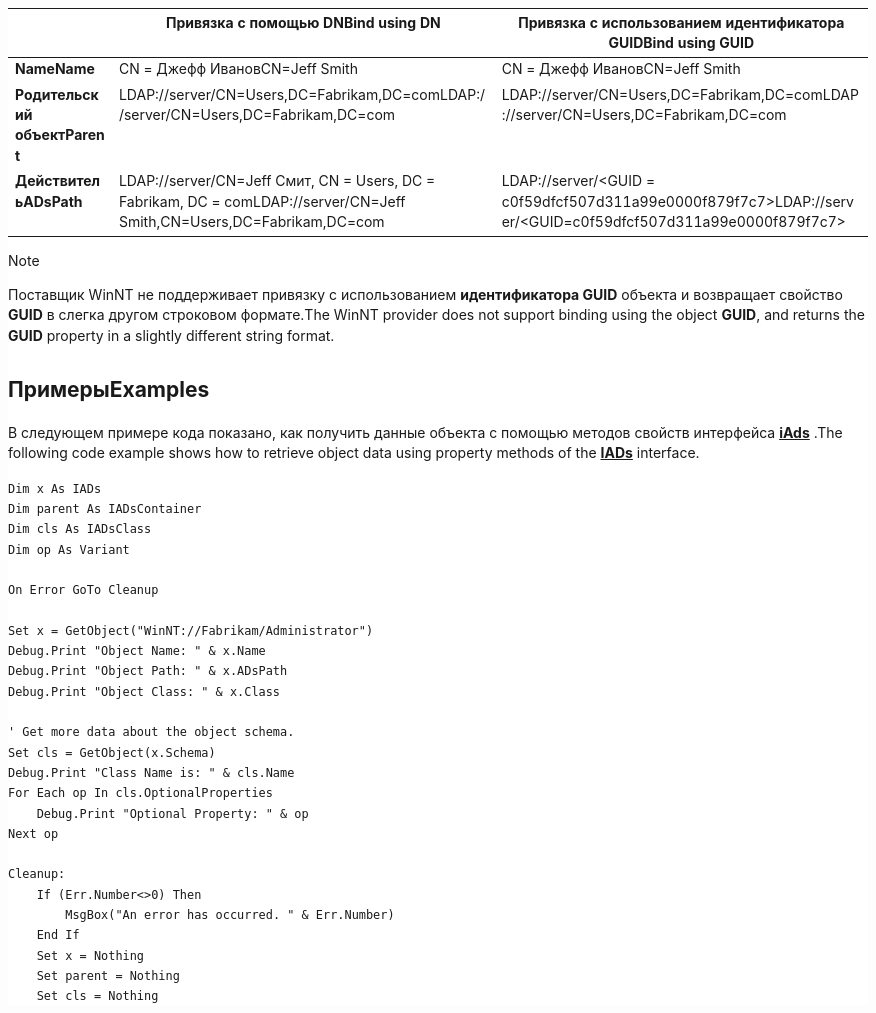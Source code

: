 

|             | <span data-ttu-id="0750e-153">Привязка с помощью DN</span><span class="sxs-lookup"><span data-stu-id="0750e-153">Bind using DN</span></span>                                           | <span data-ttu-id="0750e-154">Привязка с использованием идентификатора GUID</span><span class="sxs-lookup"><span data-stu-id="0750e-154">Bind using GUID</span></span>                                             |
|-------------|---------------------------------------------------------|-------------------------------------------------------------|
| <span data-ttu-id="0750e-155">**Name**</span><span class="sxs-lookup"><span data-stu-id="0750e-155">**Name**</span></span>    | <span data-ttu-id="0750e-156">CN = Джефф Иванов</span><span class="sxs-lookup"><span data-stu-id="0750e-156">CN=Jeff Smith</span></span>                                           | <span data-ttu-id="0750e-157">CN = Джефф Иванов</span><span class="sxs-lookup"><span data-stu-id="0750e-157">CN=Jeff Smith</span></span>                                               |
| <span data-ttu-id="0750e-158">**Родительский объект**</span><span class="sxs-lookup"><span data-stu-id="0750e-158">**Parent**</span></span>  | <span data-ttu-id="0750e-159">LDAP://server/CN=Users,DC=Fabrikam,DC=com</span><span class="sxs-lookup"><span data-stu-id="0750e-159">LDAP://server/CN=Users,DC=Fabrikam,DC=com</span></span>               | <span data-ttu-id="0750e-160">LDAP://server/CN=Users,DC=Fabrikam,DC=com</span><span class="sxs-lookup"><span data-stu-id="0750e-160">LDAP://server/CN=Users,DC=Fabrikam,DC=com</span></span>                   |
| <span data-ttu-id="0750e-161">**Действитель**</span><span class="sxs-lookup"><span data-stu-id="0750e-161">**ADsPath**</span></span> | <span data-ttu-id="0750e-162">LDAP://server/CN=Jeff Смит, CN = Users, DC = Fabrikam, DC = com</span><span class="sxs-lookup"><span data-stu-id="0750e-162">LDAP://server/CN=Jeff Smith,CN=Users,DC=Fabrikam,DC=com</span></span> | <span data-ttu-id="0750e-163">LDAP://server/<GUID = c0f59dfcf507d311a99e0000f879f7c7></span><span class="sxs-lookup"><span data-stu-id="0750e-163">LDAP://server/<GUID=c0f59dfcf507d311a99e0000f879f7c7></span></span> |



 

> [!Note]  
> <span data-ttu-id="0750e-164">Поставщик WinNT не поддерживает привязку с использованием **идентификатора GUID** объекта и возвращает свойство **GUID** в слегка другом строковом формате.</span><span class="sxs-lookup"><span data-stu-id="0750e-164">The WinNT provider does not support binding using the object **GUID**, and returns the **GUID** property in a slightly different string format.</span></span>

 

## <a name="examples"></a><span data-ttu-id="0750e-165">Примеры</span><span class="sxs-lookup"><span data-stu-id="0750e-165">Examples</span></span>

<span data-ttu-id="0750e-166">В следующем примере кода показано, как получить данные объекта с помощью методов свойств интерфейса [**iAds**](/windows/desktop/api/Iads/nn-iads-iads) .</span><span class="sxs-lookup"><span data-stu-id="0750e-166">The following code example shows how to retrieve object data using property methods of the [**IADs**](/windows/desktop/api/Iads/nn-iads-iads) interface.</span></span>


```VB
Dim x As IADs
Dim parent As IADsContainer
Dim cls As IADsClass
Dim op As Variant

On Error GoTo Cleanup

Set x = GetObject("WinNT://Fabrikam/Administrator")
Debug.Print "Object Name: " & x.Name
Debug.Print "Object Path: " & x.ADsPath
Debug.Print "Object Class: " & x.Class
 
' Get more data about the object schema.
Set cls = GetObject(x.Schema)
Debug.Print "Class Name is: " & cls.Name
For Each op In cls.OptionalProperties
    Debug.Print "Optional Property: " & op
Next op

Cleanup:
    If (Err.Number<>0) Then
        MsgBox("An error has occurred. " & Err.Number)
    End If
    Set x = Nothing
    Set parent = Nothing
    Set cls = Nothing
```
